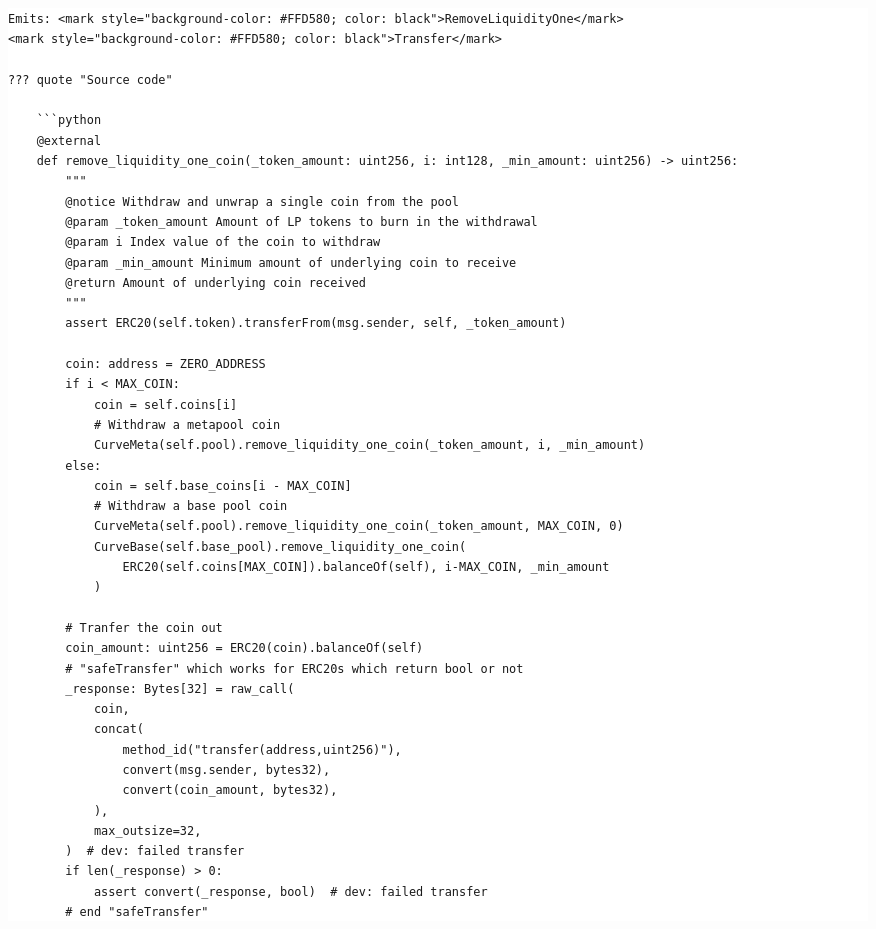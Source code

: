     Emits: <mark style="background-color: #FFD580; color: black">RemoveLiquidityOne</mark>
    <mark style="background-color: #FFD580; color: black">Transfer</mark>

    ??? quote "Source code"

        ```python
        @external
        def remove_liquidity_one_coin(_token_amount: uint256, i: int128, _min_amount: uint256) -> uint256:
            """
            @notice Withdraw and unwrap a single coin from the pool
            @param _token_amount Amount of LP tokens to burn in the withdrawal
            @param i Index value of the coin to withdraw
            @param _min_amount Minimum amount of underlying coin to receive
            @return Amount of underlying coin received
            """
            assert ERC20(self.token).transferFrom(msg.sender, self, _token_amount)
        
            coin: address = ZERO_ADDRESS
            if i < MAX_COIN:
                coin = self.coins[i]
                # Withdraw a metapool coin
                CurveMeta(self.pool).remove_liquidity_one_coin(_token_amount, i, _min_amount)
            else:
                coin = self.base_coins[i - MAX_COIN]
                # Withdraw a base pool coin
                CurveMeta(self.pool).remove_liquidity_one_coin(_token_amount, MAX_COIN, 0)
                CurveBase(self.base_pool).remove_liquidity_one_coin(
                    ERC20(self.coins[MAX_COIN]).balanceOf(self), i-MAX_COIN, _min_amount
                )
        
            # Tranfer the coin out
            coin_amount: uint256 = ERC20(coin).balanceOf(self)
            # "safeTransfer" which works for ERC20s which return bool or not
            _response: Bytes[32] = raw_call(
                coin,
                concat(
                    method_id("transfer(address,uint256)"),
                    convert(msg.sender, bytes32),
                    convert(coin_amount, bytes32),
                ),
                max_outsize=32,
            )  # dev: failed transfer
            if len(_response) > 0:
                assert convert(_response, bool)  # dev: failed transfer
            # end "safeTransfer"
        